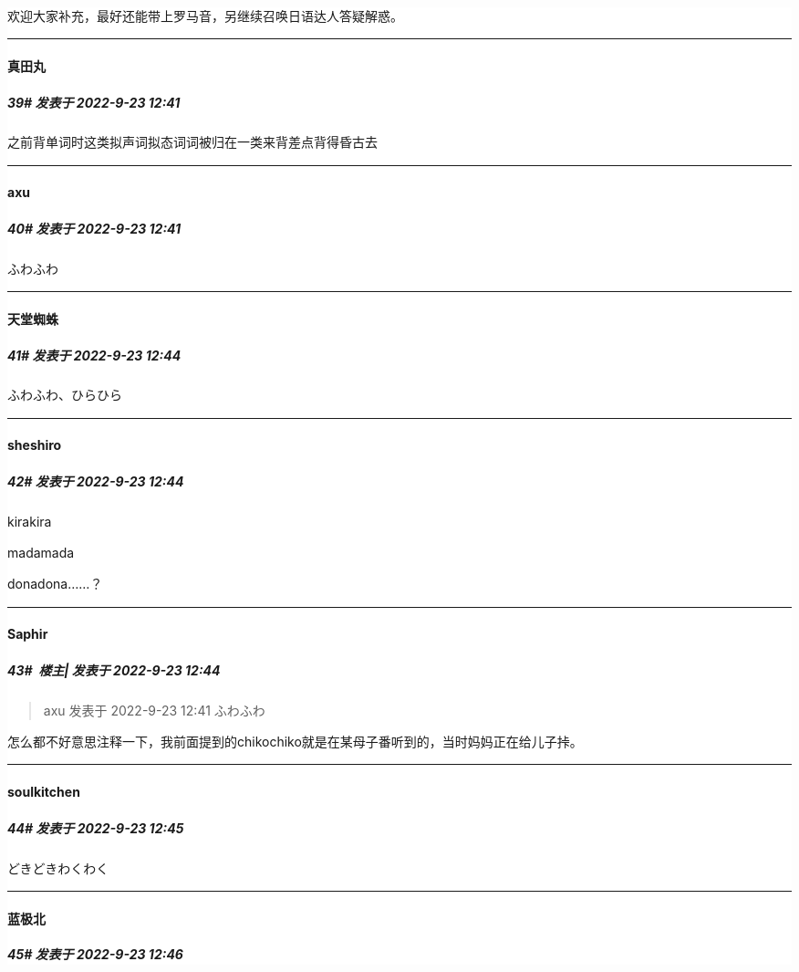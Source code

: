 欢迎大家补充，最好还能带上罗马音，另继续召唤日语达人答疑解惑。

*****

####  真田丸  
##### 39#       发表于 2022-9-23 12:41

之前背单词时这类拟声词拟态词词被归在一类来背差点背得昏古去

*****

####  axu  
##### 40#       发表于 2022-9-23 12:41

ふわふわ

*****

####  天堂蜘蛛  
##### 41#       发表于 2022-9-23 12:44

ふわふわ、ひらひら

*****

####  sheshiro  
##### 42#       发表于 2022-9-23 12:44

kirakira

madamada

donadona……？

*****

####  Saphir  
##### 43#         楼主| 发表于 2022-9-23 12:44

<blockquote>axu 发表于 2022-9-23 12:41
ふわふわ</blockquote>
怎么都不好意思注释一下，我前面提到的chikochiko就是在某母子番听到的，当时妈妈正在给儿子挊。

*****

####  soulkitchen  
##### 44#       发表于 2022-9-23 12:45

どきどきわくわく

*****

####  蓝极北  
##### 45#       发表于 2022-9-23 12:46
